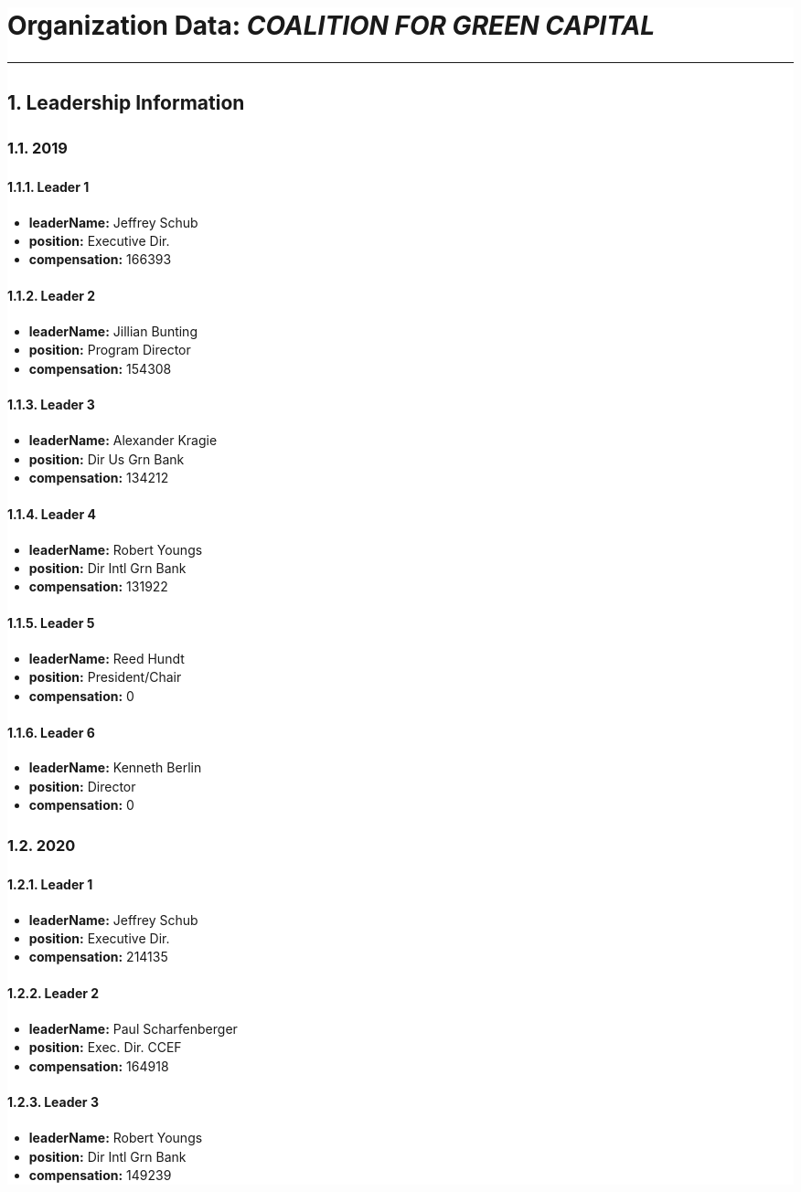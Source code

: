 # Organization Data: *COALITION FOR GREEN CAPITAL*

---

## 1. Leadership Information

### 1.1. 2019
#### 1.1.1. Leader 1
- **leaderName:** Jeffrey Schub
- **position:** Executive Dir.
- **compensation:** 166393

#### 1.1.2. Leader 2
- **leaderName:** Jillian Bunting
- **position:** Program Director
- **compensation:** 154308

#### 1.1.3. Leader 3
- **leaderName:** Alexander Kragie
- **position:** Dir Us Grn Bank
- **compensation:** 134212

#### 1.1.4. Leader 4
- **leaderName:** Robert Youngs
- **position:** Dir Intl Grn Bank
- **compensation:** 131922

#### 1.1.5. Leader 5
- **leaderName:** Reed Hundt
- **position:** President/Chair
- **compensation:** 0

#### 1.1.6. Leader 6
- **leaderName:** Kenneth Berlin
- **position:** Director
- **compensation:** 0

### 1.2. 2020
#### 1.2.1. Leader 1
- **leaderName:** Jeffrey Schub
- **position:** Executive Dir.
- **compensation:** 214135

#### 1.2.2. Leader 2
- **leaderName:** Paul Scharfenberger
- **position:** Exec. Dir. CCEF
- **compensation:** 164918

#### 1.2.3. Leader 3
- **leaderName:** Robert Youngs
- **position:** Dir Intl Grn Bank
- **compensation:** 149239
